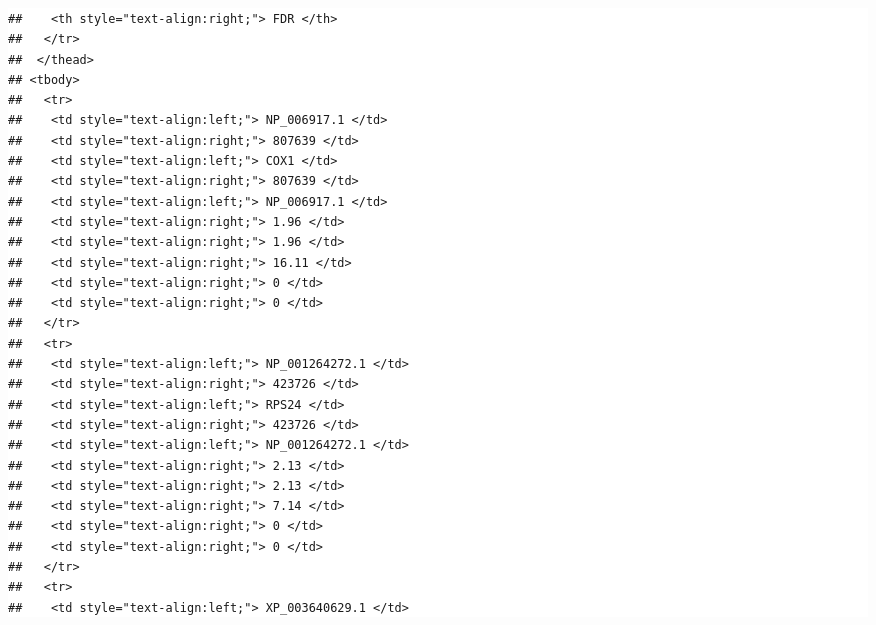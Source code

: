     ##    <th style="text-align:right;"> FDR </th>
    ##   </tr>
    ##  </thead>
    ## <tbody>
    ##   <tr>
    ##    <td style="text-align:left;"> NP_006917.1 </td>
    ##    <td style="text-align:right;"> 807639 </td>
    ##    <td style="text-align:left;"> COX1 </td>
    ##    <td style="text-align:right;"> 807639 </td>
    ##    <td style="text-align:left;"> NP_006917.1 </td>
    ##    <td style="text-align:right;"> 1.96 </td>
    ##    <td style="text-align:right;"> 1.96 </td>
    ##    <td style="text-align:right;"> 16.11 </td>
    ##    <td style="text-align:right;"> 0 </td>
    ##    <td style="text-align:right;"> 0 </td>
    ##   </tr>
    ##   <tr>
    ##    <td style="text-align:left;"> NP_001264272.1 </td>
    ##    <td style="text-align:right;"> 423726 </td>
    ##    <td style="text-align:left;"> RPS24 </td>
    ##    <td style="text-align:right;"> 423726 </td>
    ##    <td style="text-align:left;"> NP_001264272.1 </td>
    ##    <td style="text-align:right;"> 2.13 </td>
    ##    <td style="text-align:right;"> 2.13 </td>
    ##    <td style="text-align:right;"> 7.14 </td>
    ##    <td style="text-align:right;"> 0 </td>
    ##    <td style="text-align:right;"> 0 </td>
    ##   </tr>
    ##   <tr>
    ##    <td style="text-align:left;"> XP_003640629.1 </td>